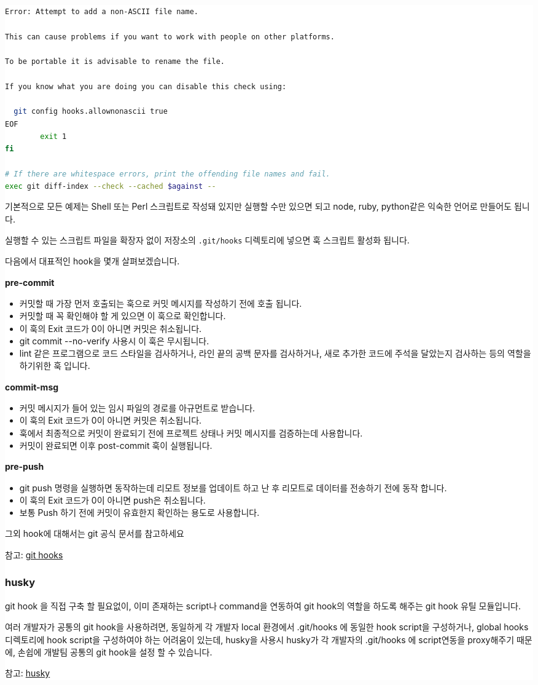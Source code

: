 ```bash
Error: Attempt to add a non-ASCII file name.

This can cause problems if you want to work with people on other platforms.

To be portable it is advisable to rename the file.

If you know what you are doing you can disable this check using:

  git config hooks.allownonascii true
EOF
        exit 1
fi

# If there are whitespace errors, print the offending file names and fail.
exec git diff-index --check --cached $against --
```

기본적으로 모든 예제는 Shell 또는 Perl 스크립트로 작성돼 있지만 실행할 수만 있으면 되고 node, ruby, python같은 익숙한 언어로 만들어도 됩니다.

실행할 수 있는 스크립트 파일을 확장자 없이 저장소의 `.git/hooks` 디렉토리에 넣으면 훅 스크립트 활성화 됩니다.

다음에서 대표적인 hook을 몇개 살펴보겠습니다.

**pre-commit**

- 커밋할 때 가장 먼저 호출되는 훅으로 커밋 메시지를 작성하기 전에 호출 됩니다.
- 커밋할 때 꼭 확인해야 할 게 있으면 이 훅으로 확인합니다.
- 이 훅의 Exit 코드가 0이 아니면 커밋은 취소됩니다.
- git commit --no-verify 사용시 이 훅은 무시됩니다.
- lint 같은 프로그램으로 코드 스타일을 검사하거나, 라인 끝의 공백 문자를 검사하거나, 새로 추가한 코드에 주석을 달았는지 검사하는 등의 역할을 하기위한 훅 입니다.

**commit-msg**

- 커밋 메시지가 들어 있는 임시 파일의 경로를 아규먼트로 받습니다.
- 이 훅의 Exit 코드가 0이 아니면 커밋은 취소됩니다.
- 훅에서 최종적으로 커밋이 완료되기 전에 프로젝트 상태나 커밋 메시지를 검증하는데 사용합니다.
- 커밋이 완료되면 이후 post-commit 훅이 실행됩니다.

**pre-push**

- git push 명령을 실행하면 동작하는데 리모트 정보를 업데이트 하고 난 후 리모트로 데이터를 전송하기 전에 동작 합니다.
- 이 훅의 Exit 코드가 0이 아니면 push은 취소됩니다.
- 보통 Push 하기 전에 커밋이 유효한지 확인하는 용도로 사용합니다.

그외 hook에 대해서는 git 공식 문서를 참고하세요

참고: [git hooks](https://git-scm.com/book/en/v2/Customizing-Git-Git-Hooks)

### husky

git hook 을 직접 구축 할 필요없이, 이미 존재하는 script나 command을 연동하여 git hook의 역할을 하도록 해주는 git hook 유틸 모듈입니다.

여러 개발자가 공통의 git hook을 사용하려면, 동일하게 각 개발자 local 환경에서 .git/hooks 에 동일한 hook script을 구성하거나, global hooks디렉토리에 hook script을 구성하여야 하는 어려움이 있는데, husky을 사용시 husky가 각 개발자의 .git/hooks 에 script연동을 proxy해주기 때문에, 손쉽에 개발팀 공통의 git hook을 설정 할 수 있습니다.

참고: [husky](https://github.com/typicode/husky#readme)
